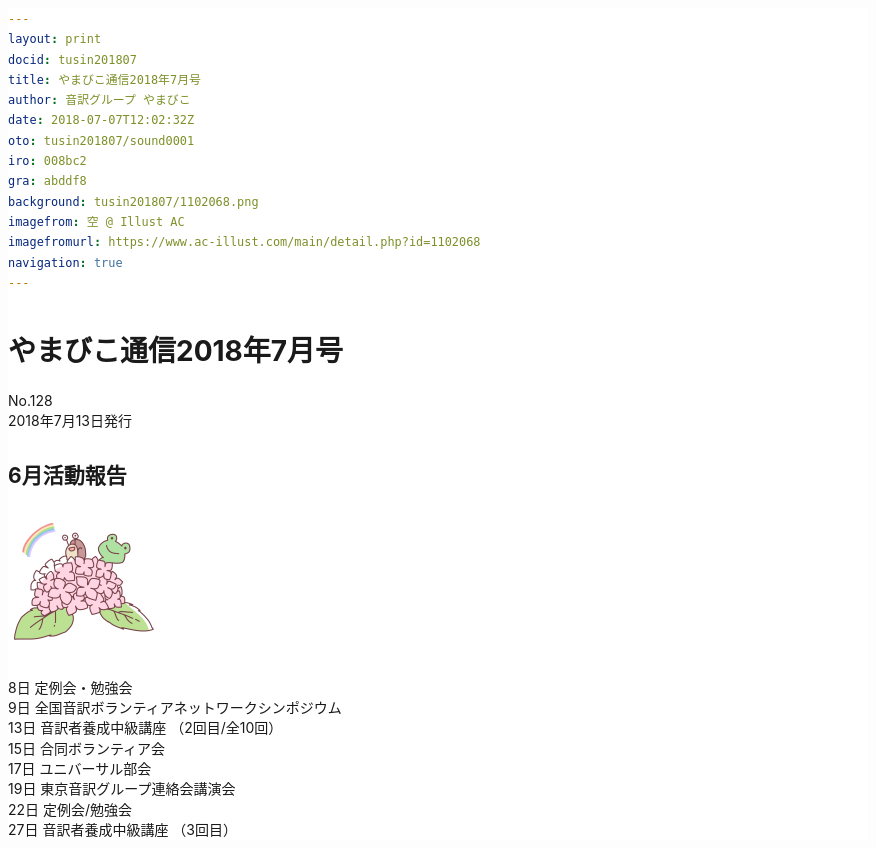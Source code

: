 ```yaml
---
layout: print
docid: tusin201807
title: やまびこ通信2018年7月号
author: 音訳グループ やまびこ
date: 2018-07-07T12:02:32Z
oto: tusin201807/sound0001
iro: 008bc2 
gra: abddf8
background: tusin201807/1102068.png
imagefrom: 空 @ Illust AC
imagefromurl: https://www.ac-illust.com/main/detail.php?id=1102068
navigation: true
---
```


# <span data-dur="4.574" data-begin="2.050" id="xmri_0001">やまびこ通信2018年7月号</span>

<span data-dur="2.706" data-begin="6.624" id="xmri_0002">No.128</span>  
<span data-dur="4.731" data-begin="9.330" id="xmri_0003">2018年7月13日発行</span>


## <span data-dur="2.765" data-begin="19.588" id="xmri_0006">6月活動報告</span>

<img class="migi" src="media/tusin201807/cut1.png" alt="" />

<span data-dur="1.079" data-begin="22.353" id="xmri_0007">8日</span>
<span data-dur="2.914" data-begin="23.432" id="xmri_0008">定例会・勉強会</span>  
<span data-dur="1.197" data-begin="26.346" id="xmri_0009">9日</span>
<span data-dur="4.82" data-begin="27.543" id="xmri_000A">全国音訳ボランティアネットワークシンポジウム</span>  
<span data-dur="1.525" data-begin="32.363" id="xmri_000B">13日</span>
<span data-dur="2.74" data-begin="33.888" id="xmri_000C">音訳者養成中級講座</span>
<span data-dur="2.817" data-begin="36.628" id="xmri_000D">（2回目/全10回）</span>  
<span data-dur="1.388" data-begin="39.445" id="xmri_000E">15日</span>
<span data-dur="2.566" data-begin="40.833" id="xmri_000F">合同ボランティア会</span>  
<span data-dur="1.519" data-begin="43.399" id="xmri_0010">17日</span>
<span data-dur="2.285" data-begin="44.918" id="xmri_0011">ユニバーサル部会</span>  
<span data-dur="1.446" data-begin="47.203" id="xmri_0012">19日</span>
<span data-dur="3.866" data-begin="48.649" id="xmri_0013">東京音訳グループ連絡会講演会</span>  
<span data-dur="1.637" data-begin="52.515" id="xmri_0014">22日</span>
<span data-dur="2.913" data-begin="54.152" id="xmri_0015">定例会/勉強会</span>  
<span data-dur="1.721" data-begin="57.065" id="xmri_0016">27日</span>
<span data-dur="2.74" data-begin="58.786" id="xmri_0017">音訳者養成中級講座</span>
<span data-dur="2.872" data-begin="61.526" id="xmri_0018">（3回目）</span>
